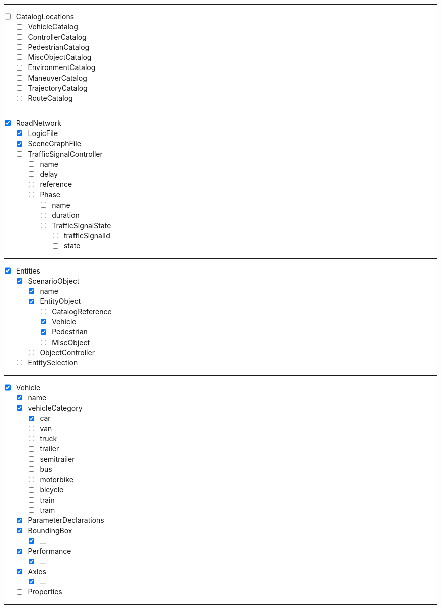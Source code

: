 
---

- [ ] CatalogLocations
	- [ ] VehicleCatalog
	- [ ] ControllerCatalog
	- [ ] PedestrianCatalog
	- [ ] MiscObjectCatalog
	- [ ] EnvironmentCatalog
	- [ ] ManeuverCatalog
	- [ ] TrajectoryCatalog
	- [ ] RouteCatalog

---

- [x] RoadNetwork
	- [x] LogicFile
	- [x] SceneGraphFile
	- [ ] TrafficSignalController
		- [ ] name
		- [ ] delay
		- [ ] reference
		- [ ] Phase
			- [ ] name
			- [ ] duration
			- [ ] TrafficSignalState
				- [ ] trafficSignalId
				- [ ] state

---

- [x] Entities
	- [x] ScenarioObject
		- [x] name
		- [x] EntityObject
			- [ ] CatalogReference
			- [x] Vehicle
			- [x] Pedestrian
			- [ ] MiscObject
		- [ ] ObjectController
	- [ ] EntitySelection

---

- [x] Vehicle
	- [x] name
	- [x] vehicleCategory
		- [x] car
		- [ ] van
		- [ ] truck
		- [ ] trailer
		- [ ] semitrailer
		- [ ] bus
		- [ ] motorbike
		- [ ] bicycle
		- [ ] train
		- [ ] tram
	- [x] ParameterDeclarations
	- [x] BoundingBox
		- [x] ...
	- [x] Performance
		- [x] ...
	- [x] Axles
		- [x] ...
	- [ ] Properties

---

[//]: # (TODO : remove .Architecture Proposal)